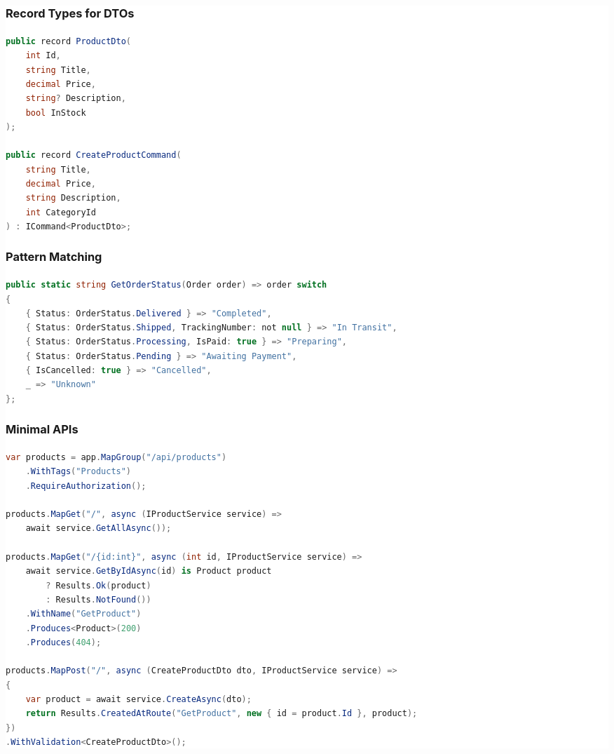 ### Record Types for DTOs
```csharp
public record ProductDto(
    int Id,
    string Title,
    decimal Price,
    string? Description,
    bool InStock
);

public record CreateProductCommand(
    string Title,
    decimal Price,
    string Description,
    int CategoryId
) : ICommand<ProductDto>;
```

### Pattern Matching
```csharp
public static string GetOrderStatus(Order order) => order switch
{
    { Status: OrderStatus.Delivered } => "Completed",
    { Status: OrderStatus.Shipped, TrackingNumber: not null } => "In Transit",
    { Status: OrderStatus.Processing, IsPaid: true } => "Preparing",
    { Status: OrderStatus.Pending } => "Awaiting Payment",
    { IsCancelled: true } => "Cancelled",
    _ => "Unknown"
};
```

### Minimal APIs
```csharp
var products = app.MapGroup("/api/products")
    .WithTags("Products")
    .RequireAuthorization();

products.MapGet("/", async (IProductService service) =>
    await service.GetAllAsync());

products.MapGet("/{id:int}", async (int id, IProductService service) =>
    await service.GetByIdAsync(id) is Product product
        ? Results.Ok(product)
        : Results.NotFound())
    .WithName("GetProduct")
    .Produces<Product>(200)
    .Produces(404);

products.MapPost("/", async (CreateProductDto dto, IProductService service) =>
{
    var product = await service.CreateAsync(dto);
    return Results.CreatedAtRoute("GetProduct", new { id = product.Id }, product);
})
.WithValidation<CreateProductDto>();
```
